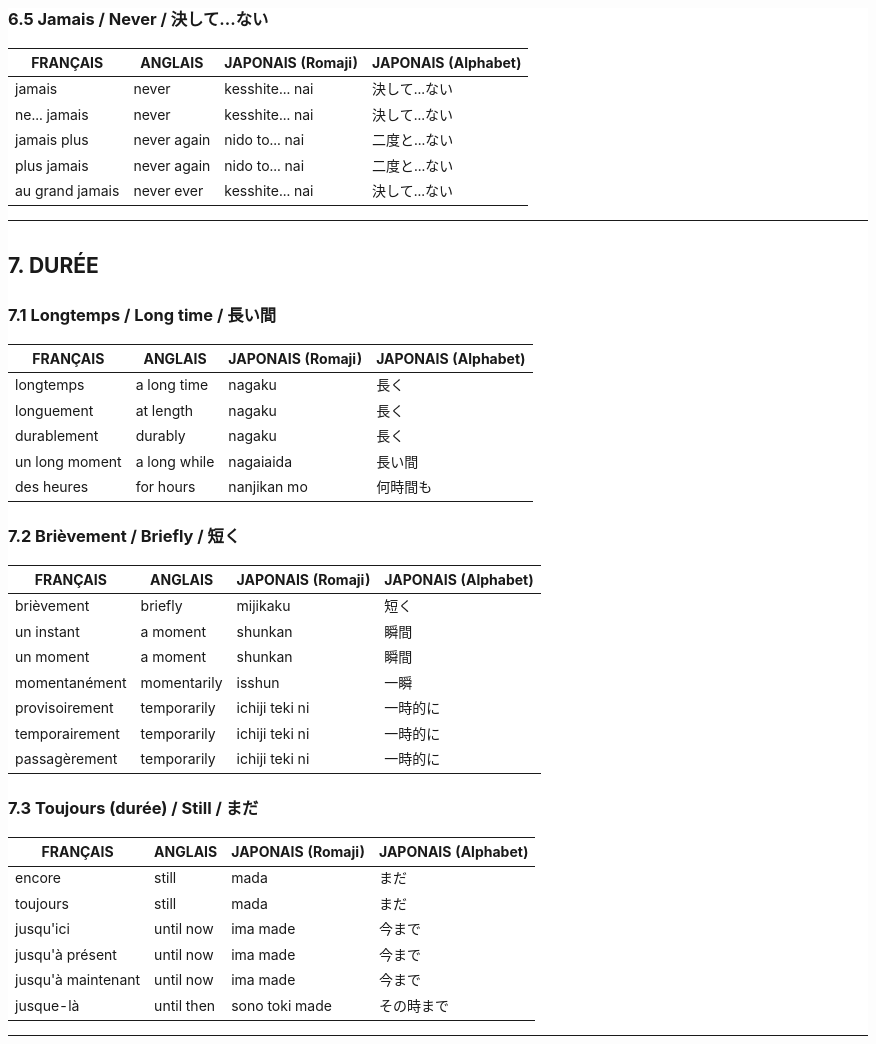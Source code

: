 ### 6.5 Jamais / Never / 決して...ない

| FRANÇAIS | ANGLAIS | JAPONAIS (Romaji) | JAPONAIS (Alphabet) |
|----------|---------|-------------------|---------------------|
| jamais | never | kesshite... nai | 決して...ない |
| ne... jamais | never | kesshite... nai | 決して...ない |
| jamais plus | never again | nido to... nai | 二度と...ない |
| plus jamais | never again | nido to... nai | 二度と...ない |
| au grand jamais | never ever | kesshite... nai | 決して...ない |

---

## 7. DURÉE

### 7.1 Longtemps / Long time / 長い間

| FRANÇAIS | ANGLAIS | JAPONAIS (Romaji) | JAPONAIS (Alphabet) |
|----------|---------|-------------------|---------------------|
| longtemps | a long time | nagaku | 長く |
| longuement | at length | nagaku | 長く |
| durablement | durably | nagaku | 長く |
| un long moment | a long while | nagaiaida | 長い間 |
| des heures | for hours | nanjikan mo | 何時間も |

### 7.2 Brièvement / Briefly / 短く

| FRANÇAIS | ANGLAIS | JAPONAIS (Romaji) | JAPONAIS (Alphabet) |
|----------|---------|-------------------|---------------------|
| brièvement | briefly | mijikaku | 短く |
| un instant | a moment | shunkan | 瞬間 |
| un moment | a moment | shunkan | 瞬間 |
| momentanément | momentarily | isshun | 一瞬 |
| provisoirement | temporarily | ichiji teki ni | 一時的に |
| temporairement | temporarily | ichiji teki ni | 一時的に |
| passagèrement | temporarily | ichiji teki ni | 一時的に |

### 7.3 Toujours (durée) / Still / まだ

| FRANÇAIS | ANGLAIS | JAPONAIS (Romaji) | JAPONAIS (Alphabet) |
|----------|---------|-------------------|---------------------|
| encore | still | mada | まだ |
| toujours | still | mada | まだ |
| jusqu'ici | until now | ima made | 今まで |
| jusqu'à présent | until now | ima made | 今まで |
| jusqu'à maintenant | until now | ima made | 今まで |
| jusque-là | until then | sono toki made | その時まで |

---